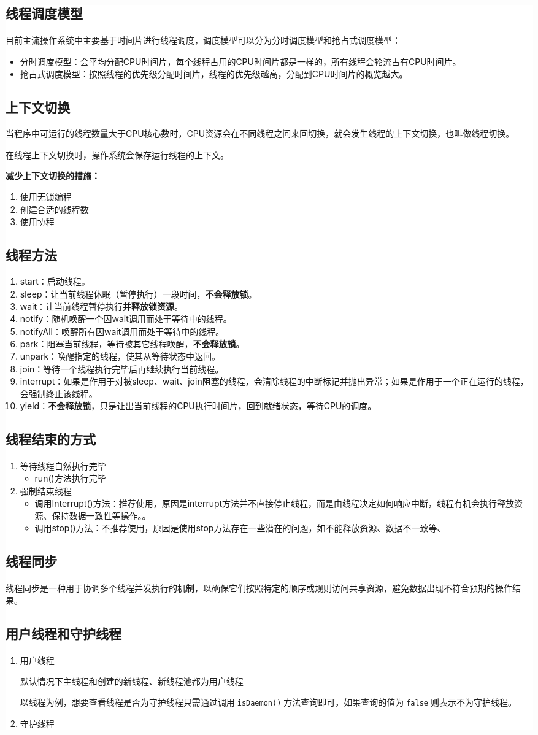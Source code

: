 ## 线程调度模型

目前主流操作系统中主要基于时间片进行线程调度，调度模型可以分为分时调度模型和抢占式调度模型：

- 分时调度模型：会平均分配CPU时间片，每个线程占用的CPU时间片都是一样的，所有线程会轮流占有CPU时间片。
- 抢占式调度模型：按照线程的优先级分配时间片，线程的优先级越高，分配到CPU时间片的概览越大。

## 上下文切换

当程序中可运行的线程数量大于CPU核心数时，CPU资源会在不同线程之间来回切换，就会发生线程的上下文切换，也叫做线程切换。

在线程上下文切换时，操作系统会保存运行线程的上下文。

**减少上下文切换的措施：**

1. 使用无锁编程
2. 创建合适的线程数
3. 使用协程

## 线程方法

1. start：启动线程。
2. sleep：让当前线程休眠（暂停执行）一段时间，**不会释放锁**。
3. wait：让当前线程暂停执行**并释放锁资源**。
4. notify：随机唤醒一个因wait调用而处于等待中的线程。
5. notifyAll：唤醒所有因wait调用而处于等待中的线程。
6. park：阻塞当前线程，等待被其它线程唤醒，**不会释放锁**。
7. unpark：唤醒指定的线程，使其从等待状态中返回。
8. join：等待一个线程执行完毕后再继续执行当前线程。
9. interrupt：如果是作用于对被sleep、wait、join阻塞的线程，会清除线程的中断标记并抛出异常；如果是作用于一个正在运行的线程，会强制终止该线程。
10. yield：**不会释放锁**，只是让出当前线程的CPU执行时间片，回到就绪状态，等待CPU的调度。

## 线程结束的方式

1. 等待线程自然执行完毕
   - run()方法执行完毕
2. 强制结束线程
   - 调用Interrupt()方法：推荐使用，原因是interrupt方法并不直接停止线程，而是由线程决定如何响应中断，线程有机会执行释放资源、保持数据一致性等操作。。
   - 调用stop()方法：不推荐使用，原因是使用stop方法存在一些潜在的问题，如不能释放资源、数据不一致等、

## 线程同步

线程同步是一种用于协调多个线程并发执行的机制，以确保它们按照特定的顺序或规则访问共享资源，避免数据出现不符合预期的操作结果。

## 用户线程和守护线程 

1. 用户线程

   默认情况下主线程和创建的新线程、新线程池都为用户线程

   以线程为例，想要查看线程是否为守护线程只需通过调用 `isDaemon()` 方法查询即可，如果查询的值为 `false` 则表示不为守护线程。

2. 守护线程

